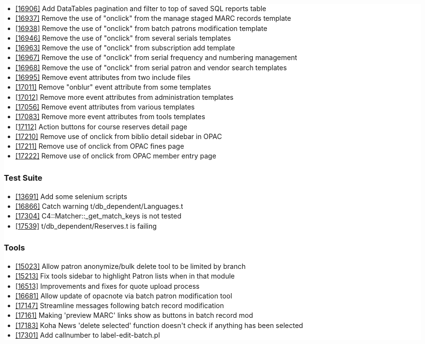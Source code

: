 - [[16906]](http://bugs.koha-community.org/bugzilla3/show_bug.cgi?id=16906) Add DataTables pagination and filter to top of saved SQL reports table
- [[16937]](http://bugs.koha-community.org/bugzilla3/show_bug.cgi?id=16937) Remove the use of "onclick" from the manage staged MARC records template
- [[16938]](http://bugs.koha-community.org/bugzilla3/show_bug.cgi?id=16938) Remove the use of "onclick" from batch patrons modification template
- [[16946]](http://bugs.koha-community.org/bugzilla3/show_bug.cgi?id=16946) Remove the use of "onclick" from several serials templates
- [[16963]](http://bugs.koha-community.org/bugzilla3/show_bug.cgi?id=16963) Remove the use of "onclick" from subscription add template
- [[16967]](http://bugs.koha-community.org/bugzilla3/show_bug.cgi?id=16967) Remove the use of "onclick" from serial frequency and numbering management
- [[16968]](http://bugs.koha-community.org/bugzilla3/show_bug.cgi?id=16968) Remove the use of "onclick" from serial patron and vendor search templates
- [[16995]](http://bugs.koha-community.org/bugzilla3/show_bug.cgi?id=16995) Remove event attributes from two include files
- [[17011]](http://bugs.koha-community.org/bugzilla3/show_bug.cgi?id=17011) Remove "onblur" event attribute from some templates
- [[17012]](http://bugs.koha-community.org/bugzilla3/show_bug.cgi?id=17012) Remove more event attributes from administration templates
- [[17056]](http://bugs.koha-community.org/bugzilla3/show_bug.cgi?id=17056) Remove event attributes from various templates
- [[17083]](http://bugs.koha-community.org/bugzilla3/show_bug.cgi?id=17083) Remove more event attributes from tools templates
- [[17112]](http://bugs.koha-community.org/bugzilla3/show_bug.cgi?id=17112) Action buttons for course reserves detail page
- [[17210]](http://bugs.koha-community.org/bugzilla3/show_bug.cgi?id=17210) Remove use of onclick from biblio detail sidebar in OPAC
- [[17211]](http://bugs.koha-community.org/bugzilla3/show_bug.cgi?id=17211) Remove use of onclick from OPAC fines page
- [[17222]](http://bugs.koha-community.org/bugzilla3/show_bug.cgi?id=17222) Remove use of onclick from OPAC member entry page

### Test Suite

- [[13691]](http://bugs.koha-community.org/bugzilla3/show_bug.cgi?id=13691) Add some selenium scripts
- [[16866]](http://bugs.koha-community.org/bugzilla3/show_bug.cgi?id=16866) Catch warning t/db_dependent/Languages.t
- [[17304]](http://bugs.koha-community.org/bugzilla3/show_bug.cgi?id=17304) C4::Matcher::_get_match_keys is not tested
- [[17539]](http://bugs.koha-community.org/bugzilla3/show_bug.cgi?id=17539) t/db_dependent/Reserves.t is failing

### Tools

- [[15023]](http://bugs.koha-community.org/bugzilla3/show_bug.cgi?id=15023) Allow patron anonymize/bulk delete tool to be limited by branch
- [[15213]](http://bugs.koha-community.org/bugzilla3/show_bug.cgi?id=15213) Fix tools sidebar to highlight Patron lists when in that module
- [[16513]](http://bugs.koha-community.org/bugzilla3/show_bug.cgi?id=16513) Improvements and fixes for quote upload process
- [[16681]](http://bugs.koha-community.org/bugzilla3/show_bug.cgi?id=16681) Allow update of opacnote via batch patron modification tool
- [[17147]](http://bugs.koha-community.org/bugzilla3/show_bug.cgi?id=17147) Streamline messages following batch record modification
- [[17161]](http://bugs.koha-community.org/bugzilla3/show_bug.cgi?id=17161) Making 'preview MARC' links show as buttons in batch record mod
- [[17183]](http://bugs.koha-community.org/bugzilla3/show_bug.cgi?id=17183) Koha News 'delete selected' function doesn't check if anything has been selected
- [[17301]](http://bugs.koha-community.org/bugzilla3/show_bug.cgi?id=17301) Add callnumber to label-edit-batch.pl
